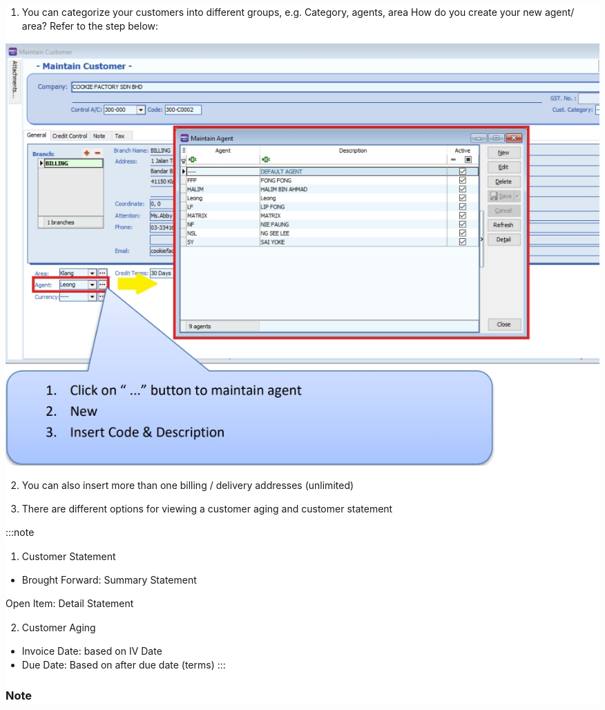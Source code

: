 1. You can categorize your customers into different groups, e.g. Category, agents, area How do you create your new agent/ area? Refer to the step below:

![ch14](../../../static/img/getting-started/user-guide/ch14.png)

2. You can also insert more than one billing / delivery addresses (unlimited)

3. There are different options for viewing a customer aging and customer statement

:::note
1. Customer Statement
* Brought Forward: Summary Statement

Open Item: Detail Statement

2. Customer Aging
* Invoice Date: based on IV Date
* Due Date: Based on after due date (terms)
:::

### Note 
